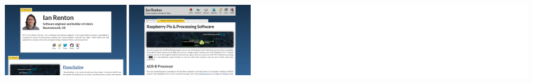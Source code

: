 <a href="/img/projects/website/beos1.png"><img src="/img/projects/website/beos1.png" width="200"/></a>
<a href="/img/projects/website/beos2.png"><img src="/img/projects/website/beos2.png" width="200"/></a>